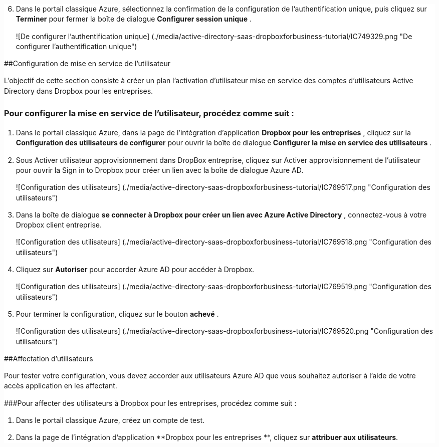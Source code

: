 
6. Dans le portail classique Azure, sélectionnez la confirmation de la configuration de l’authentification unique, puis cliquez sur **Terminer** pour fermer la boîte de dialogue **Configurer session unique** . 

    ![De configurer l’authentification unique] (./media/active-directory-saas-dropboxforbusiness-tutorial/IC749329.png "De configurer l’authentification unique")



##<a name="configuring-user-provisioning"></a>Configuration de mise en service de l’utilisateur
  
L’objectif de cette section consiste à créer un plan l’activation d’utilisateur mise en service des comptes d’utilisateurs Active Directory dans Dropbox pour les entreprises.


### <a name="to-configure-user-provisioning-perform-the-following-steps"></a>Pour configurer la mise en service de l’utilisateur, procédez comme suit :

1. Dans le portail classique Azure, dans la page de l’intégration d’application **Dropbox pour les entreprises** , cliquez sur la **Configuration des utilisateurs de configurer** pour ouvrir la boîte de dialogue **Configurer la mise en service des utilisateurs** .

2. Sous Activer utilisateur approvisionnement dans DropBox entreprise, cliquez sur Activer approvisionnement de l’utilisateur pour ouvrir la Sign in to Dropbox pour créer un lien avec la boîte de dialogue Azure AD.  

    ![Configuration des utilisateurs] (./media/active-directory-saas-dropboxforbusiness-tutorial/IC769517.png "Configuration des utilisateurs")

3. Dans la boîte de dialogue **se connecter à Dropbox pour créer un lien avec Azure Active Directory** , connectez-vous à votre Dropbox client entreprise. 

    ![Configuration des utilisateurs] (./media/active-directory-saas-dropboxforbusiness-tutorial/IC769518.png "Configuration des utilisateurs")



4. Cliquez sur **Autoriser** pour accorder Azure AD pour accéder à Dropbox. 

    ![Configuration des utilisateurs] (./media/active-directory-saas-dropboxforbusiness-tutorial/IC769519.png "Configuration des utilisateurs")



5. Pour terminer la configuration, cliquez sur le bouton **achevé** .  

    ![Configuration des utilisateurs] (./media/active-directory-saas-dropboxforbusiness-tutorial/IC769520.png "Configuration des utilisateurs")




##<a name="assigning-users"></a>Affectation d’utilisateurs
  
Pour tester votre configuration, vous devez accorder aux utilisateurs Azure AD que vous souhaitez autoriser à l’aide de votre accès application en les affectant.

###<a name="to-assign-users-to-dropbox-for-business-perform-the-following-steps"></a>Pour affecter des utilisateurs à Dropbox pour les entreprises, procédez comme suit :

1.  Dans le portail classique Azure, créez un compte de test.

2.  Dans la page de l’intégration d’application **Dropbox pour les entreprises **, cliquez sur **attribuer aux utilisateurs**.
